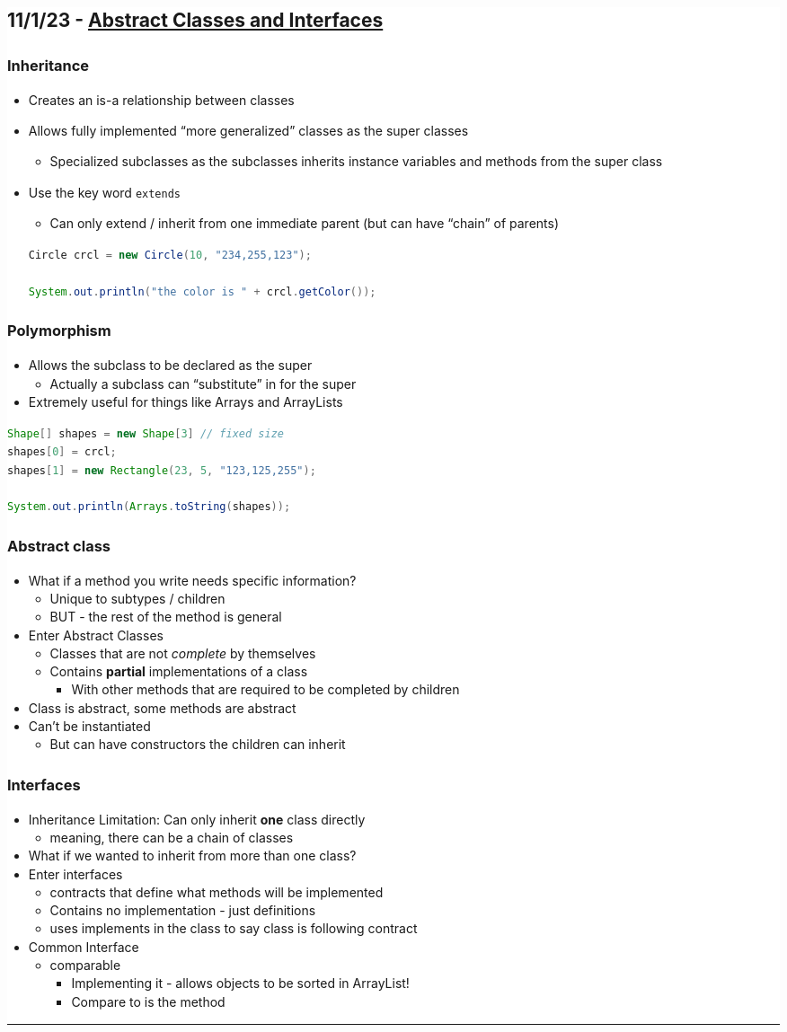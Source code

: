
## 11/1/23 - [Abstract Classes and Interfaces](https://github.com/CSU-CompSci-CS163-4/Handouts/blob/main/slides/On-Campus/11_02_AbstractClassesInterface.pdf)

### Inheritance

- Creates an is-a relationship between classes
- Allows fully implemented “more generalized” classes as the super classes
    - Specialized subclasses as the subclasses inherits instance variables and methods from the super class
- Use the key word `extends`
    - Can only extend / inherit from one immediate parent (but can have “chain” of parents)
    
    ```java
    Circle crcl = new Circle(10, "234,255,123");
    
    System.out.println("the color is " + crcl.getColor());
    ```
    

### Polymorphism

- Allows the subclass to be declared as the super
    - Actually a subclass can “substitute” in for the super
- Extremely useful for things like Arrays and ArrayLists

```java
Shape[] shapes = new Shape[3] // fixed size
shapes[0] = crcl;
shapes[1] = new Rectangle(23, 5, "123,125,255");

System.out.println(Arrays.toString(shapes));
```

### Abstract class

- What if a method you write needs specific information?
    - Unique to subtypes / children
    - BUT - the rest of the method is general
- Enter Abstract Classes
    - Classes that are not *complete* by themselves
    - Contains **partial** implementations of a class
        - With other methods that are required to be completed by children
- Class is abstract, some methods are abstract
- Can’t be instantiated
    - But can have constructors the children can inherit

### Interfaces

- Inheritance Limitation: Can only inherit ******one****** class directly
    - meaning, there can be a chain of classes
- What if we wanted to inherit from more than one class?
- Enter interfaces
    - contracts that define what methods will be implemented
    - Contains no implementation - just definitions
    - uses implements in the class to say class is following contract
- Common Interface
    - comparable
        - Implementing it - allows objects to be sorted in ArrayList!
        - Compare to is the method

---